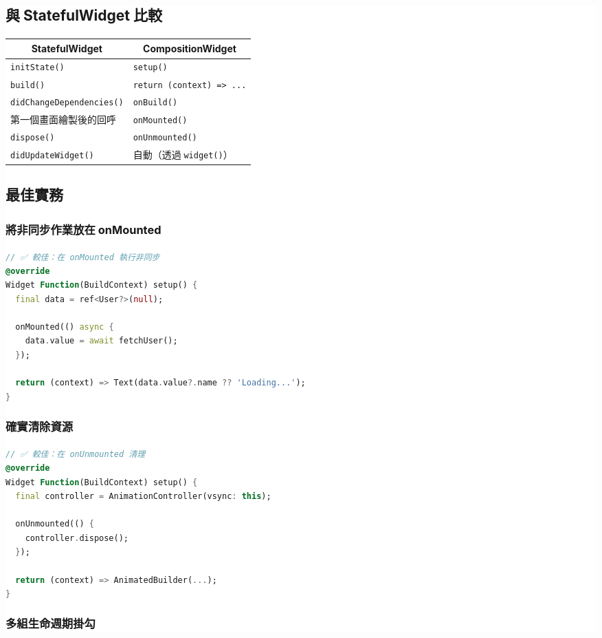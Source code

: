 ## 與 StatefulWidget 比較

| StatefulWidget | CompositionWidget |
|----------------|-------------------|
| `initState()` | `setup()` |
| `build()` | `return (context) => ...` |
| `didChangeDependencies()` | `onBuild()` |
| 第一個畫面繪製後的回呼 | `onMounted()` |
| `dispose()` | `onUnmounted()` |
| `didUpdateWidget()` | 自動（透過 `widget()`） |

## 最佳實務

### 將非同步作業放在 onMounted

```dart
// ✅ 較佳：在 onMounted 執行非同步
@override
Widget Function(BuildContext) setup() {
  final data = ref<User?>(null);

  onMounted(() async {
    data.value = await fetchUser();
  });

  return (context) => Text(data.value?.name ?? 'Loading...');
}
```

### 確實清除資源

```dart
// ✅ 較佳：在 onUnmounted 清理
@override
Widget Function(BuildContext) setup() {
  final controller = AnimationController(vsync: this);

  onUnmounted(() {
    controller.dispose();
  });

  return (context) => AnimatedBuilder(...);
}
```

### 多組生命週期掛勾
